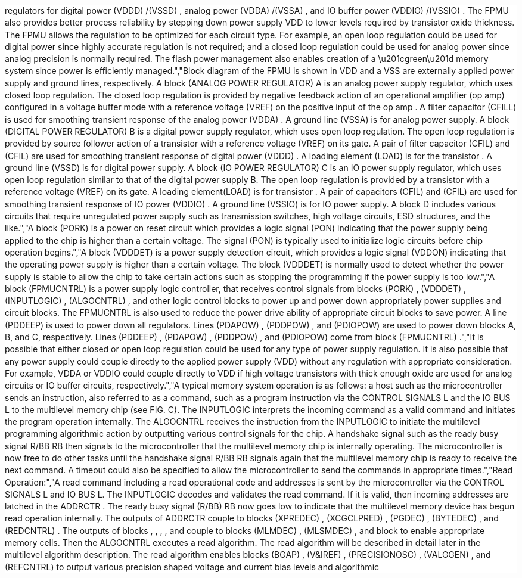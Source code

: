 regulators for digital power (VDDD) \/(VSSD) , analog power (VDDA) \/(VSSA) , and IO buffer power (VDDIO) \/(VSSIO) . The FPMU  also provides better process reliability by stepping down power supply VDD to lower levels required by transistor oxide thickness. The FPMU  allows the regulation to be optimized for each circuit type. For example, an open loop regulation could be used for digital power since highly accurate regulation is not required; and a closed loop regulation could be used for analog power since analog precision is normally required. The flash power management also enables creation of a \u201cgreen\u201d memory system since power is efficiently managed.","Block diagram of the FPMU  is shown in  VDD  and a VSS  are externally applied power supply and ground lines, respectively. A block (ANALOG POWER REGULATOR) A is an analog power supply regulator, which uses closed loop regulation. The closed loop regulation is provided by negative feedback action of an operational amplifier (op amp)  configured in a voltage buffer mode with a reference voltage (VREF)  on the positive input of the op amp . A filter capacitor (CFILL)  is used for smoothing transient response of the analog power (VDDA) . A ground line (VSSA)  is for analog power supply. A block (DIGITAL POWER REGULATOR) B is a digital power supply regulator, which uses open loop regulation. The open loop regulation is provided by source follower action of a transistor  with a reference voltage (VREF)  on its gate. A pair of filter capacitor (CFIL)  and (CFIL)  are used for smoothing transient response of digital power (VDDD) . A loading element (LOAD)  is for the transistor . A ground line (VSSD)  is for digital power supply. A block (IO POWER REGULATOR) C is an IO power supply regulator, which uses open loop regulation similar to that of the digital power supply B. The open loop regulation is provided by a transistor  with a reference voltage (VREF)  on its gate. A loading element(LOAD)  is for transistor . A pair of capacitors (CFIL)  and (CFIL)  are used for smoothing transient response of IO power (VDDIO) . A ground line (VSSIO)  is for IO power supply. A block D includes various circuits that require unregulated power supply such as transmission switches, high voltage circuits, ESD structures, and the like.","A block (PORK)  is a power on reset circuit which provides a logic signal (PON)  indicating that the power supply being applied to the chip is higher than a certain voltage. The signal (PON)  is typically used to initialize logic circuits before chip operation begins.","A block (VDDDET)  is a power supply detection circuit, which provides a logic signal (VDDON)  indicating that the operating power supply is higher than a certain voltage. The block (VDDDET)  is normally used to detect whether the power supply is stable to allow the chip to take certain actions such as stopping the programming if the power supply is too low.","A block (FPMUCNTRL)  is a power supply logic controller, that receives control signals from blocks (PORK) , (VDDDET) , (INPUTLOGIC) , (ALGOCNTRL) , and other logic control blocks to power up and power down appropriately power supplies and circuit blocks. The FPMUCNTRL  is also used to reduce the power drive ability of appropriate circuit blocks to save power. A line (PDDEEP)  is used to power down all regulators. Lines (PDAPOW) , (PDDPOW) , and (PDIOPOW)  are used to power down blocks A, B, and C, respectively. Lines (PDDEEP) , (PDAPOW) , (PDDPOW) , and (PDIOPOW)  come from block (FPMUCNTRL) .","It is possible that either closed or open loop regulation could be used for any type of power supply regulation. It is also possible that any power supply could couple directly to the applied power supply (VDD)  without any regulation with appropriate consideration. For example, VDDA  or VDDIO  could couple directly to VDD  if high voltage transistors with thick enough oxide are used for analog circuits or IO buffer circuits, respectively.","A typical memory system operation is as follows: a host such as the microcontroller  sends an instruction, also referred to as a command, such as a program instruction via the CONTROL SIGNALS L and the IO BUS L to the multilevel memory chip  (see FIG. C). The INPUTLOGIC  interprets the incoming command as a valid command and initiates the program operation internally. The ALGOCNTRL  receives the instruction from the INPUTLOGIC  to initiate the multilevel programming algorithmic action by outputting various control signals for the chip. A handshake signal such as the ready busy signal R\/BB RB then signals to the microcontroller  that the multilevel memory chip  is internally operating. The microcontroller  is now free to do other tasks until the handshake signal R\/BB RB signals again that the multilevel memory chip  is ready to receive the next command. A timeout could also be specified to allow the microcontroller  to send the commands in appropriate times.","Read Operation:","A read command including a read operational code and addresses is sent by the microcontroller  via the CONTROL SIGNALS L and IO BUS L. The INPUTLOGIC  decodes and validates the read command. If it is valid, then incoming addresses are latched in the ADDRCTR . The ready busy signal (R\/BB) RB now goes low to indicate that the multilevel memory device  has begun read operation internally. The outputs of ADDRCTR  couple to blocks (XPREDEC) , (XCGCLPRED) , (PGDEC) , (BYTEDEC) , and (REDCNTRL) . The outputs of blocks , , , , and  couple to blocks (MLMDEC) , (MLSMDEC) , and block  to enable appropriate memory cells. Then the ALGOCNTRL  executes a read algorithm. The read algorithm will be described in detail later in the multilevel algorithm description. The read algorithm enables blocks (BGAP) , (V&IREF) , (PRECISIONOSC) , (VALGGEN) , and (REFCNTRL)  to output various precision shaped voltage and current bias levels and algorithmic